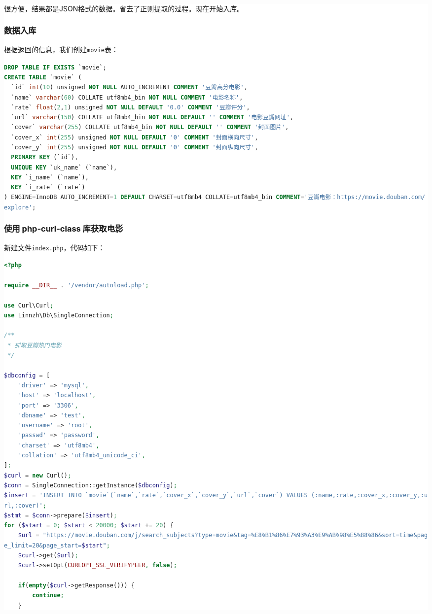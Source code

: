 很方便，结果都是JSON格式的数据。省去了正则提取的过程。现在开始入库。

### 数据入库

根据返回的信息，我们创建`movie`表：

```sql
DROP TABLE IF EXISTS `movie`;
CREATE TABLE `movie` (
  `id` int(10) unsigned NOT NULL AUTO_INCREMENT COMMENT '豆瓣高分电影',
  `name` varchar(60) COLLATE utf8mb4_bin NOT NULL COMMENT '电影名称',
  `rate` float(2,1) unsigned NOT NULL DEFAULT '0.0' COMMENT '豆瓣评分',
  `url` varchar(150) COLLATE utf8mb4_bin NOT NULL DEFAULT '' COMMENT '电影豆瓣网址',
  `cover` varchar(255) COLLATE utf8mb4_bin NOT NULL DEFAULT '' COMMENT '封面图片',
  `cover_x` int(255) unsigned NOT NULL DEFAULT '0' COMMENT '封面横向尺寸',
  `cover_y` int(255) unsigned NOT NULL DEFAULT '0' COMMENT '封面纵向尺寸',
  PRIMARY KEY (`id`),
  UNIQUE KEY `uk_name` (`name`),
  KEY `i_name` (`name`),
  KEY `i_rate` (`rate`)
) ENGINE=InnoDB AUTO_INCREMENT=1 DEFAULT CHARSET=utf8mb4 COLLATE=utf8mb4_bin COMMENT='豆瓣电影：https://movie.douban.com/explore';
```

### 使用 php-curl-class 库获取电影

新建文件`index.php`，代码如下：

```php
<?php

require __DIR__ . '/vendor/autoload.php';

use Curl\Curl;
use Linnzh\Db\SingleConnection;

/**
 * 抓取豆瓣热门电影
 */

$dbconfig = [
    'driver' => 'mysql',
    'host' => 'localhost',
    'port' => '3306',
    'dbname' => 'test',
    'username' => 'root',
    'passwd' => 'password',
    'charset' => 'utf8mb4',
    'collation' => 'utf8mb4_unicode_ci',
];
$curl = new Curl();
$conn = SingleConnection::getInstance($dbconfig);
$insert = 'INSERT INTO `movie`(`name`,`rate`,`cover_x`,`cover_y`,`url`,`cover`) VALUES (:name,:rate,:cover_x,:cover_y,:url,:cover)';
$stmt = $conn->prepare($insert);
for ($start = 0; $start < 20000; $start += 20) {
    $url = "https://movie.douban.com/j/search_subjects?type=movie&tag=%E8%B1%86%E7%93%A3%E9%AB%98%E5%88%86&sort=time&page_limit=20&page_start=$start";
    $curl->get($url);
    $curl->setOpt(CURLOPT_SSL_VERIFYPEER, false);

    if(empty($curl->getResponse())) {
        continue;
    }

```